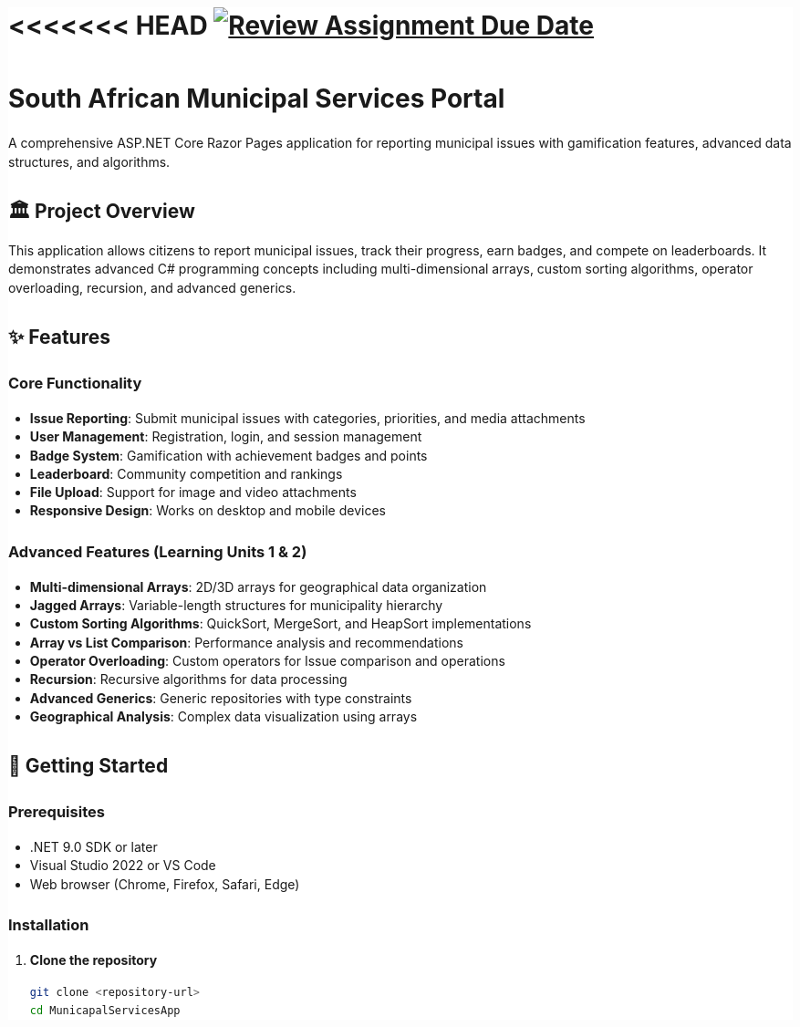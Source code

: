 <<<<<<< HEAD
[![Review Assignment Due Date](https://classroom.github.com/assets/deadline-readme-button-22041afd0340ce965d47ae6ef1cefeee28c7c493a6346c4f15d667ab976d596c.svg)](https://classroom.github.com/a/dxXoyo55)
=======
# South African Municipal Services Portal

A comprehensive ASP.NET Core Razor Pages application for reporting municipal issues with gamification features, advanced data structures, and algorithms.

## 🏛️ Project Overview

This application allows citizens to report municipal issues, track their progress, earn badges, and compete on leaderboards. It demonstrates advanced C# programming concepts including multi-dimensional arrays, custom sorting algorithms, operator overloading, recursion, and advanced generics.

## ✨ Features

### Core Functionality
- **Issue Reporting**: Submit municipal issues with categories, priorities, and media attachments
- **User Management**: Registration, login, and session management
- **Badge System**: Gamification with achievement badges and points
- **Leaderboard**: Community competition and rankings
- **File Upload**: Support for image and video attachments
- **Responsive Design**: Works on desktop and mobile devices

### Advanced Features (Learning Units 1 & 2)
- **Multi-dimensional Arrays**: 2D/3D arrays for geographical data organization
- **Jagged Arrays**: Variable-length structures for municipality hierarchy
- **Custom Sorting Algorithms**: QuickSort, MergeSort, and HeapSort implementations
- **Array vs List Comparison**: Performance analysis and recommendations
- **Operator Overloading**: Custom operators for Issue comparison and operations
- **Recursion**: Recursive algorithms for data processing
- **Advanced Generics**: Generic repositories with type constraints
- **Geographical Analysis**: Complex data visualization using arrays

## 🚀 Getting Started

### Prerequisites
- .NET 9.0 SDK or later
- Visual Studio 2022 or VS Code
- Web browser (Chrome, Firefox, Safari, Edge)

### Installation

1. **Clone the repository**
   ```bash
   git clone <repository-url>
   cd MunicapalServicesApp
   ```
